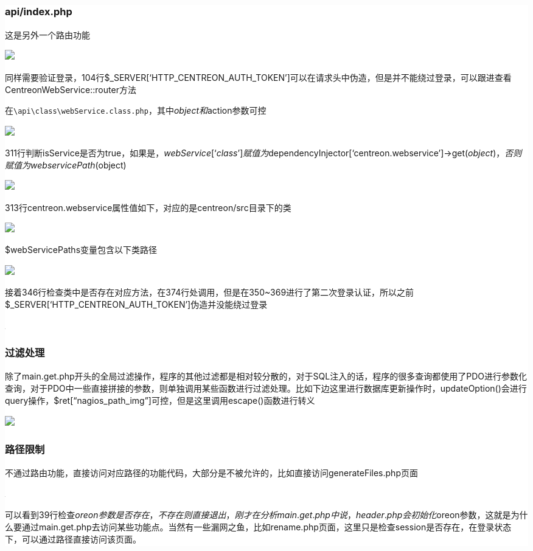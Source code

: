 ### <a class="reference-link" name="api/index.php"></a>api/index.php

这是另外一个路由功能

[![](https://p0.ssl.qhimg.com/t01860f627462bd1e22.png)](https://p0.ssl.qhimg.com/t01860f627462bd1e22.png)

同样需要验证登录，104行$_SERVER[‘HTTP_CENTREON_AUTH_TOKEN’]可以在请求头中伪造，但是并不能绕过登录，可以跟进查看CentreonWebService::router方法

在`\api\class\webService.class.php`，其中$object和$action参数可控

[![](https://p4.ssl.qhimg.com/t019d35870e749925ed.png)](https://p4.ssl.qhimg.com/t019d35870e749925ed.png)

311行判断isService是否为true，如果是，$webService[‘class’]赋值为$dependencyInjector[‘centreon.webservice’]-&gt;get($object)，否则赋值为webservicePath($object)

[![](https://p0.ssl.qhimg.com/t01f4937b90aa47d368.png)](https://p0.ssl.qhimg.com/t01f4937b90aa47d368.png)

313行centreon.webservice属性值如下，对应的是centreon/src目录下的类

[![](https://p4.ssl.qhimg.com/t01c9d0aa9569bfd3fa.png)](https://p4.ssl.qhimg.com/t01c9d0aa9569bfd3fa.png)

$webServicePaths变量包含以下类路径

[![](https://p0.ssl.qhimg.com/t015dbe8326447cc128.png)](https://p0.ssl.qhimg.com/t015dbe8326447cc128.png)

接着346行检查类中是否存在对应方法，在374行处调用，但是在350~369进行了第二次登录认证，所以之前$_SERVER[‘HTTP_CENTREON_AUTH_TOKEN’]伪造并没能绕过登录

[![](data:image/png;base64,iVBORw0KGgoAAAANSUhEUgAAAAEAAAABCAYAAAAfFcSJAAAAAXNSR0IArs4c6QAAAARnQU1BAACxjwv8YQUAAAAJcEhZcwAADsQAAA7EAZUrDhsAAAANSURBVBhXYzh8+PB/AAffA0nNPuCLAAAAAElFTkSuQmCC)](https://p3.ssl.qhimg.com/t01fd13208479b93930.png)

### <a class="reference-link" name="%E8%BF%87%E6%BB%A4%E5%A4%84%E7%90%86"></a>过滤处理

除了main.get.php开头的全局过滤操作，程序的其他过滤都是相对较分散的，对于SQL注入的话，程序的很多查询都使用了PDO进行参数化查询，对于PDO中一些直接拼接的参数，则单独调用某些函数进行过滤处理。比如下边这里进行数据库更新操作时，updateOption()会进行query操作，$ret[“nagios_path_img”]可控，但是这里调用escape()函数进行转义

[![](https://p3.ssl.qhimg.com/t01d9e1ec141f76de19.png)](https://p3.ssl.qhimg.com/t01d9e1ec141f76de19.png)

### <a class="reference-link" name="%E8%B7%AF%E5%BE%84%E9%99%90%E5%88%B6"></a>路径限制

不通过路由功能，直接访问对应路径的功能代码，大部分是不被允许的，比如直接访问generateFiles.php页面

[![](data:image/png;base64,iVBORw0KGgoAAAANSUhEUgAAAAEAAAABCAYAAAAfFcSJAAAAAXNSR0IArs4c6QAAAARnQU1BAACxjwv8YQUAAAAJcEhZcwAADsQAAA7EAZUrDhsAAAANSURBVBhXYzh8+PB/AAffA0nNPuCLAAAAAElFTkSuQmCC)](https://p5.ssl.qhimg.com/t01d65be94e99cfd236.png)

可以看到39行检查$oreon参数是否存在，不存在则直接退出，刚才在分析main.get.php中说，header.php会初始化$oreon参数，这就是为什么要通过main.get.php去访问某些功能点。当然有一些漏网之鱼，比如rename.php页面，这里只是检查session是否存在，在登录状态下，可以通过路径直接访问该页面。
